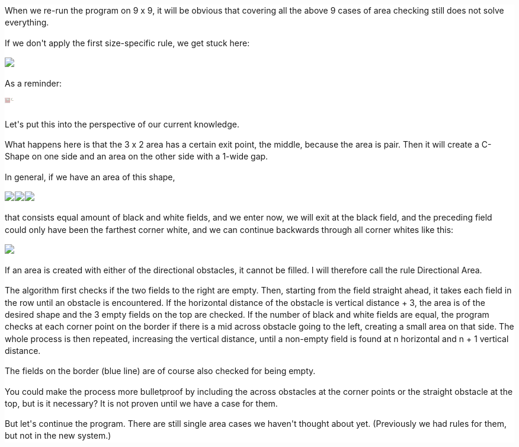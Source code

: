 

When we re-run the program on 9&nbsp;x&nbsp;9, it will be obvious that covering all the above 9 cases of area checking still does not solve everything.

If we don't apply the first size-specific rule, we get stuck here:

<img align="top" src="References/464.svg" width="9" />

As a reminder:

<img align="top" src="References/462.svg" width="9" /><img src="References/spacer.svg" width="1" /><img align="top" src="References/rules/9_old/Double Area C-Shape.svg" width="5" />

Let's put this into the perspective of our current knowledge.



What happens here is that the 3&nbsp;x&nbsp;2 area has a certain exit point, the middle, because the area is pair. Then it will create a C-Shape on one side and an area on the other side with a 1-wide gap.

In general, if we have an area of this shape,

<img align="top" src="References/464_1.svg" width="5" /><img src="References/spacer.svg" width="1" /><img align="top" src="References/464_2.svg" width="6" /><img src="References/spacer.svg" width="1" /><img align="top" src="References/464_3.svg" width="7" />

that consists equal amount of black and white fields, and we enter now, we will exit at the black field, and the preceding field could only have been the farthest corner white, and we can continue backwards through all corner whites like this:

<img align="top" src="References/Directional Area 0.svg" width="7" />

If an area is created with either of the directional obstacles, it cannot be filled. I will therefore call the rule Directional Area.



The algorithm first checks if the two fields to the right are empty. Then, starting from the field straight ahead, it takes each field in the row until an obstacle is encountered. If the horizontal distance of the obstacle is vertical distance + 3, the area is of the desired shape and the 3 empty fields on the top are checked.
If the number of black and white fields are equal, the program checks at each corner point on the border if there is a mid across obstacle going to the left, creating a small area on that side.
The whole process is then repeated, increasing the vertical distance, until a non-empty field is found at n horizontal and n&nbsp;+&nbsp;1 vertical distance. 

The fields on the border (blue line) are of course also checked for being empty.
 
You could make the process more bulletproof by including the across obstacles at the corner points or the straight obstacle at the top, but is it necessary? It is not proven until we have a case for them.



But let's continue the program. There are still single area cases we haven't thought about yet. (Previously we had rules for them, but not in the new system.)
